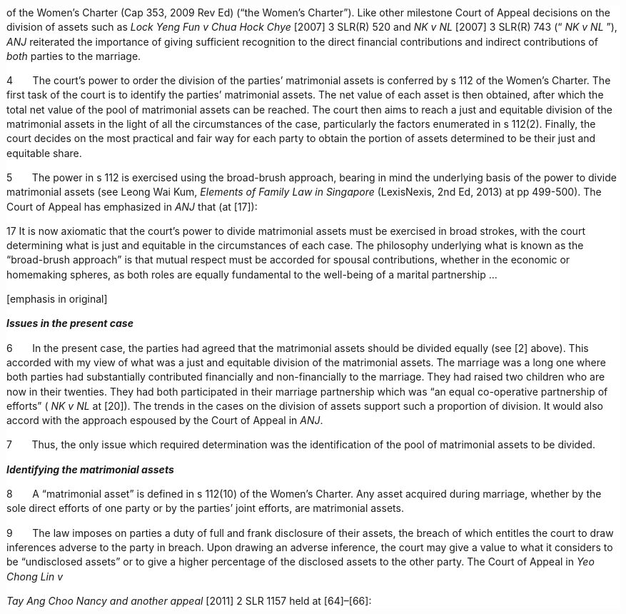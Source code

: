 
of the Women’s Charter (Cap 353, 2009 Rev Ed) (“the Women’s Charter”). Like other milestone Court of Appeal decisions on the division of assets such as _Lock Yeng Fun v Chua Hock Chye_ <span class="citation">[2007] 3 SLR(R) 520</span> and _NK v NL_ <span class="citation">[2007] 3 SLR(R) 743</span> (“ _NK v NL_ ”), _ANJ_ reiterated the importance of giving sufficient recognition to the direct financial contributions and indirect contributions of _both_ parties to the marriage. 

4       The court’s power to order the division of the parties’ matrimonial assets is conferred by s 112 of the Women’s Charter. The first task of the court is to identify the parties’ matrimonial assets. The net value of each asset is then obtained, after which the total net value of the pool of matrimonial assets can be reached. The court then aims to reach a just and equitable division of the matrimonial assets in the light of all the circumstances of the case, particularly the factors enumerated in s 112(2). Finally, the court decides on the most practical and fair way for each party to obtain the portion of assets determined to be their just and equitable share. 

5       The power in s 112 is exercised using the broad-brush approach, bearing in mind the underlying basis of the power to divide matrimonial assets (see Leong Wai Kum, _Elements of Family Law in Singapore_ (LexisNexis, 2nd Ed, 2013) at pp 499-500). The Court of Appeal has emphasized in _ANJ_ that (at [17]): 

 17 It is now axiomatic that the court’s power to divide matrimonial assets must be exercised in broad strokes, with the court determining what is just and equitable in the circumstances of each case. The philosophy underlying what is known as the “broad-brush approach” is that mutual respect must be accorded for spousal contributions, whether in the economic or homemaking spheres, as both roles are equally fundamental to the well-being of a marital partnership ... 

 [emphasis in original] 

**_Issues in the present case_** 

6       In the present case, the parties had agreed that the matrimonial assets should be divided equally (see [2] above). This accorded with my view of what was a just and equitable division of the matrimonial assets. The marriage was a long one where both parties had substantially contributed financially and non-financially to the marriage. They had raised two children who are now in their twenties. They had both participated in their marriage partnership which was “an equal co-operative partnership of efforts” ( _NK v NL_ at [20]). The trends in the cases on the division of assets support such a proportion of division. It would also accord with the approach espoused by the Court of Appeal in _ANJ_. 

7       Thus, the only issue which required determination was the identification of the pool of matrimonial assets to be divided. 

**_Identifying the matrimonial assets_** 

8       A “matrimonial asset” is defined in s 112(10) of the Women’s Charter. Any asset acquired during marriage, whether by the sole direct efforts of one party or by the parties’ joint efforts, are matrimonial assets. 

9       The law imposes on parties a duty of full and frank disclosure of their assets, the breach of which entitles the court to draw inferences adverse to the party in breach. Upon drawing an adverse inference, the court may give a value to what it considers to be “undisclosed assets” or to give a higher percentage of the disclosed assets to the other party. The Court of Appeal in _Yeo Chong Lin v_ 


_Tay Ang Choo Nancy and another appeal_ <span class="citation">[2011] 2 SLR 1157</span> held at [64]–[66]: 

